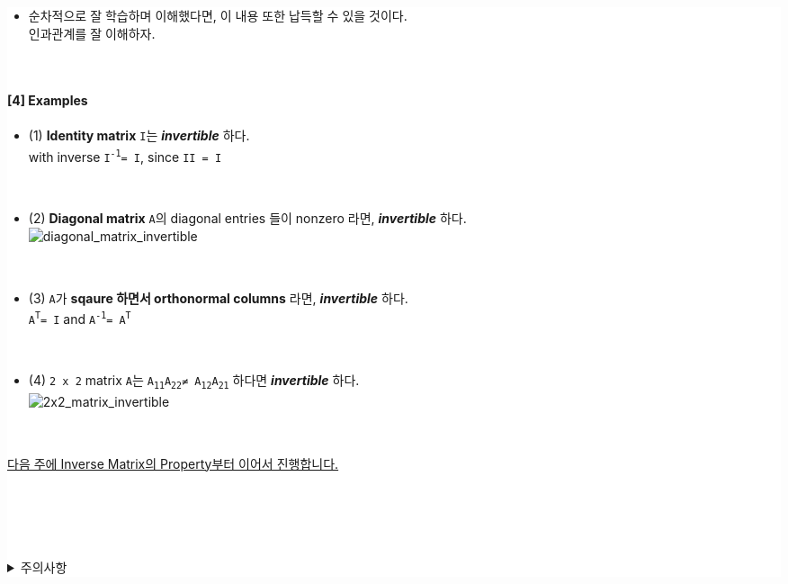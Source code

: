 - 순차적으로 잘 학습하며 이해했다면, 이 내용 또한 납득할 수 있을 것이다.  
인과관계를 잘 이해하자.  

<br>

#### [4] Examples  
- (1) **Identity matrix** `I`는 ***invertible*** 하다.  
with inverse `I`<sup>`-1`</sup>`= I`, since `II = I`  
<br>

- (2) **Diagonal matrix** `A`의 diagonal entries 들이 nonzero 라면, ***invertible*** 하다.  
![diagonal_matrix_invertible][def5]  
<br>

- (3) `A`가 **sqaure 하면서 orthonormal columns** 라면, ***invertible*** 하다.  
`A`<sup>`T`</sup>`= I` and `A`<sup>`-1`</sup>`= A`<sup>`T`</sup>  
<br>

- (4) `2 x 2` matrix `A`는 `A`<sub>`11`</sub>`A`<sub>`22`</sub>`≠ A`<sub>`12`</sub>`A`<sub>`21`</sub> 하다면 ***invertible*** 하다.  
![2x2_matrix_invertible][def6]  

<br>

[다음 주에 Inverse Matrix의 Property부터 이어서 진행합니다.](https://orbit3230.github.io/2024/05/20/LA_week12_1/)

<br>
<br>
<br>
<br>
<details><summary>주의사항</summary></details>

[def]: https://i.imgur.com/HwDQkw1.png
[def2]: https://i.imgur.com/cdiG6cO.png
[def3]: https://i.imgur.com/lt5I5E9.png
[def4]: https://i.imgur.com/OXei4XL.png
[def5]: https://i.imgur.com/kiNE7Cq.png
[def6]: https://i.imgur.com/qkCfoA1.png